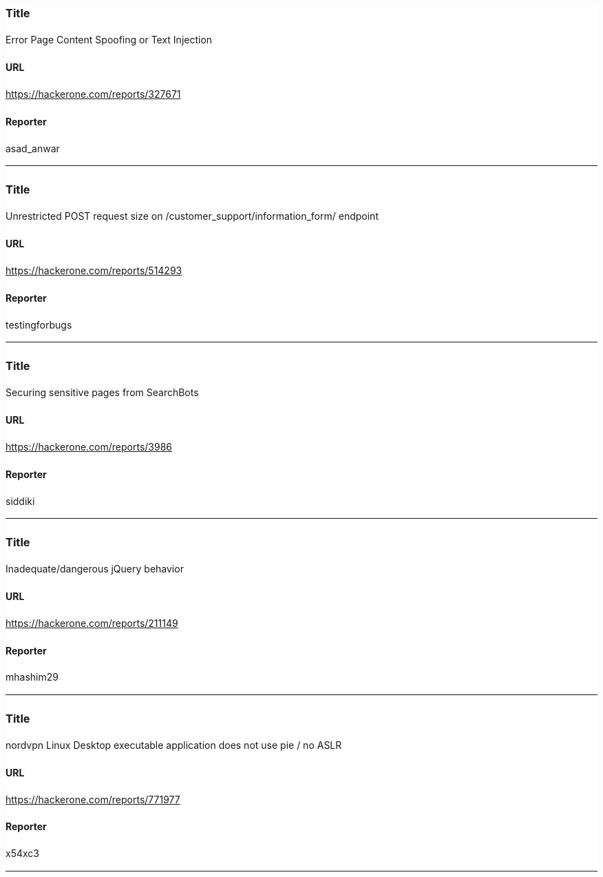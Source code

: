 
### Title
Error Page Content Spoofing or Text Injection 
#### URL 
https://hackerone.com/reports/327671
#### Reporter 
asad_anwar

---


### Title
Unrestricted POST request size on /customer_support/information_form/ endpoint
#### URL 
https://hackerone.com/reports/514293
#### Reporter 
testingforbugs

---


### Title
Securing sensitive pages from SearchBots
#### URL 
https://hackerone.com/reports/3986
#### Reporter 
siddiki

---


### Title
Inadequate/dangerous jQuery behavior
#### URL 
https://hackerone.com/reports/211149
#### Reporter 
mhashim29

---


### Title
nordvpn Linux Desktop executable application does not use pie / no ASLR
#### URL 
https://hackerone.com/reports/771977
#### Reporter 
x54xc3

---
